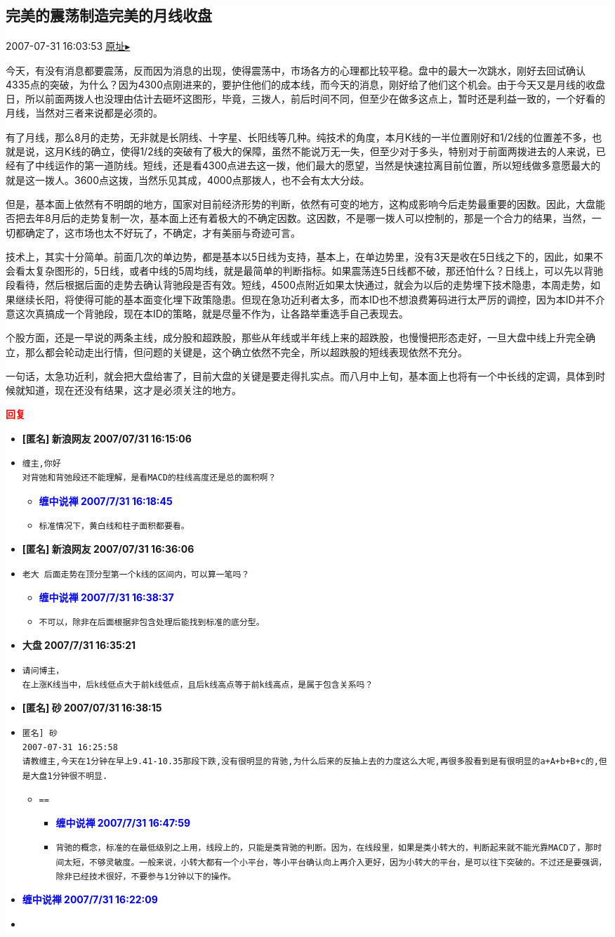 ## 完美的震荡制造完美的月线收盘
2007-07-31 16:03:53
[原址▸](http://www.fxgan.com/chan_time/2007_07_12/607.htm)


今天，有没有消息都要震荡，反而因为消息的出现，使得震荡中，市场各方的心理都比较平稳。盘中的最大一次跳水，刚好去回试确认4335点的突破，为什么？因为4300点刚进来的，要护住他们的成本线，而今天的消息，刚好给了他们这个机会。由于今天又是月线的收盘日，所以前面两拨人也没理由估计去砸坏这图形，毕竟，三拨人，前后时间不同，但至少在做多这点上，暂时还是利益一致的，一个好看的月线，当然对三者来说都是必须的。

有了月线，那么8月的走势，无非就是长阴线、十字星、长阳线等几种。纯技术的角度，本月K线的一半位置刚好和1/2线的位置差不多，也就是说，这月K线的确立，使得1/2线的突破有了极大的保障，虽然不能说万无一失，但至少对于多头，特别对于前面两拨进去的人来说，已经有了中线运作的第一道防线。短线，还是看4300点进去这一拨，他们最大的愿望，当然是快速拉离目前位置，所以短线做多意愿最大的就是这一拨人。3600点这拨，当然乐见其成，4000点那拨人，也不会有太大分歧。

但是，基本面上依然有不明朗的地方，国家对目前经济形势的判断，依然有可变的地方，这构成影响今后走势最重要的因数。因此，大盘能否把去年8月后的走势复制一次，基本面上还有着极大的不确定因数。这因数，不是哪一拨人可以控制的，那是一个合力的结果，当然，一切都确定了，这市场也太不好玩了，不确定，才有美丽与奇迹可言。

技术上，其实十分简单。前面几次的单边势，都是基本以5日线为支持，基本上，在单边势里，没有3天是收在5日线之下的，因此，如果不会看太复杂图形的，5日线，或者中线的5周均线，就是最简单的判断指标。如果震荡连5日线都不破，那还怕什么？日线上，可以先以背驰段看待，然后根据后面的走势去确认背驰段是否有效。短线，4500点附近如果太快通过，就会为以后的走势埋下技术隐患，本周走势，如果继续长阳，将使得可能的基本面变化埋下政策隐患。但现在急功近利者太多，而本ID也不想浪费筹码进行太严厉的调控，因为本ID并不介意这次真搞成一个背驰段，现在本ID的策略，就是尽量不作为，让各路举重选手自己表现去。

个股方面，还是一早说的两条主线，成分股和超跌股，那些从年线或半年线上来的超跌股，也慢慢把形态走好，一旦大盘中线上升完全确立，那么都会轮动走出行情，但问题的关键是，这个确立依然不完全，所以超跌股的短线表现依然不充分。

一句话，太急功近利，就会把大盘给害了，目前大盘的关键是要走得扎实点。而八月中上旬，基本面上也将有一个中长线的定调，具体到时候就知道，现在还没有结果，这才是必须关注的地方。




**<font color='red'>回复</font>**


- **[匿名] 新浪网友  2007/07/31 16:15:06**
- ```
  缠主,你好
  对背弛和背弛段还不能理解，是看MACD的柱线高度还是总的面积啊？ 
  ```
   - **<font color='blue'>缠中说禅 2007/7/31 16:18:45</font>**
   - ```
     标准情况下，黄白线和柱子面积都要看。
     ```
- **[匿名] 新浪网友  2007/07/31 16:36:06**
- ```
  老大 后面走势在顶分型第一个k线的区间内，可以算一笔吗？ 
  ```
   - **<font color='blue'>缠中说禅 2007/7/31 16:38:37</font>**
   - ```
     不可以，除非在后面根据非包含处理后能找到标准的底分型。
     ```
- **大盘 2007/7/31 16:35:21**
- ```
  请问博主，
  在上涨K线当中，后k线低点大于前k线低点，且后k线高点等于前k线高点，是属于包含关系吗？
  ```
- **[匿名] 砂  2007/07/31 16:38:15**
- ```
  匿名] 砂 
  2007-07-31 16:25:58 
  请教缠主,今天在1分钟在早上9.41-10.35那段下跌,没有很明显的背驰,为什么后来的反抽上去的力度这么大呢,再很多股看到是有很明显的a+A+b+B+c的,但是大盘1分钟很不明显.
  ```
   - ```
     ==
     ```
      - **<font color='blue'>缠中说禅 2007/7/31 16:47:59</font>**
      - ```
        背驰的概念，标准的在最低级别之上用，线段上的，只能是类背驰的判断。因为，在线段里，如果是类小转大的，判断起来就不能光靠MACD了，那时间太短，不够灵敏度。一般来说，小转大都有一个小平台，等小平台确认向上再介入更好，因为小转大的平台，是可以往下突破的。不过还是要强调，除非已经技术很好，不要参与1分钟以下的操作。
        ```
- **<font color='blue'>缠中说禅 2007/7/31 16:22:09</font>**
- ```
